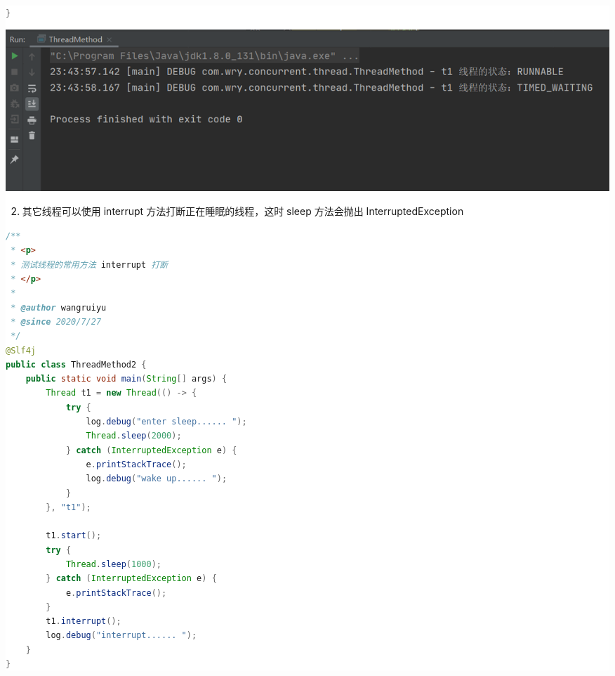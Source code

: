 ``` java
}
```

![image-20200822234416578](thread/image-20200822234416578.png)

2. 其它线程可以使用 interrupt 方法打断正在睡眠的线程，这时 sleep 方法会抛出 InterruptedException

``` java
/**
 * <p>
 * 测试线程的常用方法 interrupt 打断
 * </p>
 *
 * @author wangruiyu
 * @since 2020/7/27
 */
@Slf4j
public class ThreadMethod2 {
    public static void main(String[] args) {
        Thread t1 = new Thread(() -> {
            try {
                log.debug("enter sleep...... ");
                Thread.sleep(2000);
            } catch (InterruptedException e) {
                e.printStackTrace();
                log.debug("wake up...... ");
            }
        }, "t1");

        t1.start();
        try {
            Thread.sleep(1000);
        } catch (InterruptedException e) {
            e.printStackTrace();
        }
        t1.interrupt();
        log.debug("interrupt...... ");
    }
}
```
